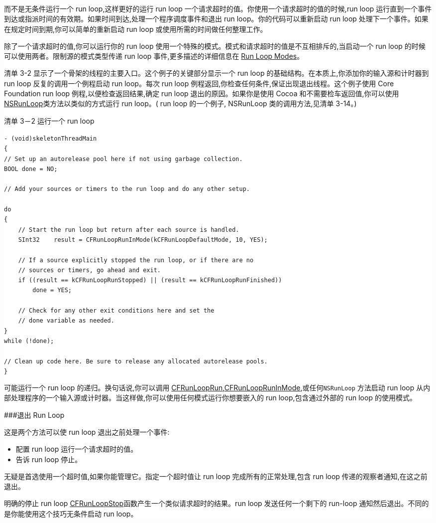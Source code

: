 而不是无条件运行一个 run loop,这样更好的运行 run loop 一个请求超时的值。你使用一个请求超时的值的时候,run loop 运行直到一个事件到达或指派时间的有效期。如果时间到达,处理一个程序调度事件和退出 run loop。你的代码可以重新启动 run loop 处理下一个事件。如果在规定时间到期,你可以简单的重新启动 run loop 或使用所需的时间做任何整理工作。

除了一个请求超时的值,你可以运行你的 run loop 使用一个特殊的模式。模式和请求超时的值是不互相排斥的,当启动一个 run loop 的时候可以使用两者。限制源的模式类型传递 run loop 事件,更多描述的详细信息在 [Run Loop Modes]。

[Run Loop Modes]:
https://developer.apple.com/library/prerelease/ios/documentation/Cocoa/Conceptual/Multithreading/RunLoopManagement/RunLoopManagement.html#//apple_ref/doc/uid/10000057i-CH16-SW12


清单 3-2 显示了一个骨架的线程的主要入口。这个例子的关键部分显示一个 run loop 的基础结构。在本质上,你添加你的输入源和计时器到 run loop 反复的调用一个例程启动 run loop。每次 run loop 例程返回,你检查任何条件,保证出现退出线程。这个例子使用  Core Foundation  run loop 例程,以便检查返回结果,确定 run loop 退出的原因。如果你是使用 Cocoa 和不需要检车返回值,你可以使用 [NSRunLoop]()类方法以类似的方式运行 run loop。( run loop 的一个例子, NSRunLoop 类的调用方法,见清单 3-14。)

清单 3－2 运行一个 run loop


	- (void)skeletonThreadMain
	{
    // Set up an autorelease pool here if not using garbage collection.
    BOOL done = NO;
 
    // Add your sources or timers to the run loop and do any other setup.
 
    do
    {
        // Start the run loop but return after each source is handled.
        SInt32    result = CFRunLoopRunInMode(kCFRunLoopDefaultMode, 10, YES);
 
        // If a source explicitly stopped the run loop, or if there are no
        // sources or timers, go ahead and exit.
        if ((result == kCFRunLoopRunStopped) || (result == kCFRunLoopRunFinished))
            done = YES;
 
        // Check for any other exit conditions here and set the
        // done variable as needed.
    }
    while (!done);
 
    // Clean up code here. Be sure to release any allocated autorelease pools.
	}	

可能运行一个 run loop 的递归。换句话说,你可以调用 [CFRunLoopRun](),[CFRunLoopRunInMode](),或任何`NSRunLoop` 方法启动 run loop 从内部处理程序的一个输入源或计时器。当这样做,你可以使用任何模式运行你想要嵌入的 run loop,包含通过外部的 run loop 的使用模式。


###退出 Run Loop

这是两个方法可以使 run loop 退出之前处理一个事件:

* 配置 run loop 运行一个请求超时的值。
* 告诉 run loop 停止。

无疑是首选使用一个超时值,如果你能管理它。指定一个超时值让 run loop 完成所有的正常处理,包含 run loop 传递的观察者通知,在这之前退出。

明确的停止 run loop [CFRunLoopStop]()函数产生一个类似请求超时的结果。run loop 发送任何一个剩下的 run-loop 通知然后退出。不同的是你能使用这个技巧无条件启动 run loop。 
